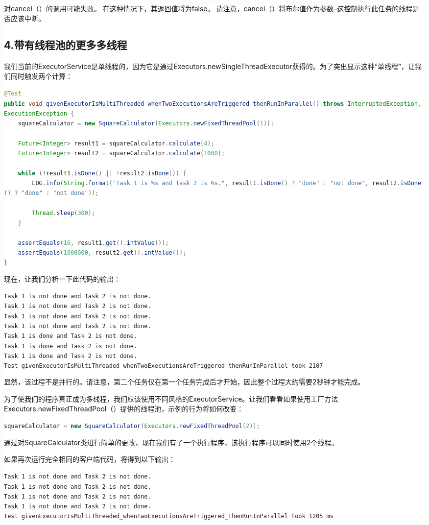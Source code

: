 对cancel（）的调用可能失败。 在这种情况下，其返回值将为false。 请注意，cancel（）将布尔值作为参数–这控制执行此任务的线程是否应该中断。

## 4.带有线程池的更多多线程
我们当前的ExecutorService是单线程的，因为它是通过Executors.newSingleThreadExecutor获得的。为了突出显示这种“单线程”，让我们同时触发两个计算：

```java
@Test
public void givenExecutorIsMultiThreaded_whenTwoExecutionsAreTriggered_thenRunInParallel() throws InterruptedException, ExecutionException {
    squareCalculator = new SquareCalculator(Executors.newFixedThreadPool(1));

    Future<Integer> result1 = squareCalculator.calculate(4);
    Future<Integer> result2 = squareCalculator.calculate(1000);

    while (!result1.isDone() || !result2.isDone()) {
        LOG.info(String.format("Task 1 is %s and Task 2 is %s.", result1.isDone() ? "done" : "not done", result2.isDone() ? "done" : "not done"));

        Thread.sleep(300);
    }

    assertEquals(16, result1.get().intValue());
    assertEquals(1000000, result2.get().intValue());
}
```
现在，让我们分析一下此代码的输出：

```
Task 1 is not done and Task 2 is not done.
Task 1 is not done and Task 2 is not done.
Task 1 is not done and Task 2 is not done.
Task 1 is not done and Task 2 is not done.
Task 1 is done and Task 2 is not done.
Task 1 is done and Task 2 is not done.
Task 1 is done and Task 2 is not done.
Test givenExecutorIsMultiThreaded_whenTwoExecutionsAreTriggered_thenRunInParallel took 2107
```

显然，该过程不是并行的。请注意，第二个任务仅在第一个任务完成后才开始，因此整个过程大约需要2秒钟才能完成。

为了使我们的程序真正成为多线程，我们应该使用不同风格的ExecutorService。让我们看看如果使用工厂方法Executors.newFixedThreadPool（）提供的线程池，示例的行为将如何改变：

```java
squareCalculator = new SquareCalculator(Executors.newFixedThreadPool(2));
```

通过对SquareCalculator类进行简单的更改，现在我们有了一个执行程序，该执行程序可以同时使用2个线程。

如果再次运行完全相同的客户端代码，将得到以下输出：

```
Task 1 is not done and Task 2 is not done.
Task 1 is not done and Task 2 is not done.
Task 1 is not done and Task 2 is not done.
Task 1 is not done and Task 2 is not done.
Test givenExecutorIsMultiThreaded_whenTwoExecutionsAreTriggered_thenRunInParallel took 1205 ms 
```

